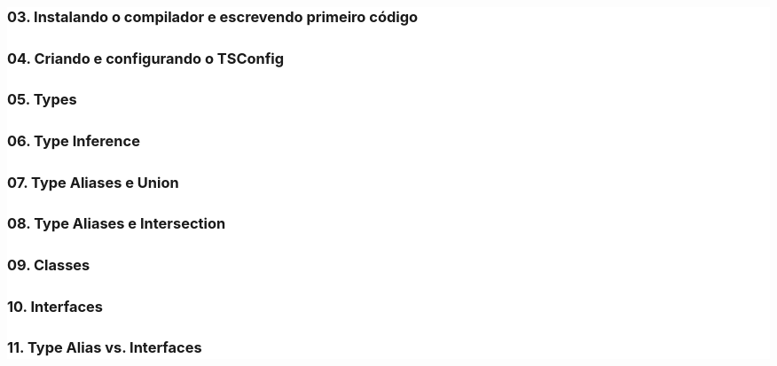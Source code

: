 ### 03. Instalando o compilador e escrevendo primeiro código

<iframe width="560" height="315" src="https://www.youtube.com/embed/-4ZQk8fyCmc" frameborder="0" allow="accelerometer; autoplay; encrypted-media; gyroscope; picture-in-picture" allowfullscreen></iframe>

### 04. Criando e configurando o TSConfig

<iframe width="560" height="315" src="https://www.youtube.com/embed/-BKYrctVmmg" frameborder="0" allow="accelerometer; autoplay; encrypted-media; gyroscope; picture-in-picture" allowfullscreen></iframe>

### 05. Types

<iframe width="560" height="315" src="https://www.youtube.com/embed/voII0wn66k0" frameborder="0" allow="accelerometer; autoplay; encrypted-media; gyroscope; picture-in-picture" allowfullscreen></iframe>

### 06. Type Inference

<iframe width="560" height="315" src="https://www.youtube.com/embed/zyYjns2aYJQ" frameborder="0" allow="accelerometer; autoplay; encrypted-media; gyroscope; picture-in-picture" allowfullscreen></iframe>

### 07. Type Aliases e Union

<iframe width="560" height="315" src="https://www.youtube.com/embed/DqpBryBjs6Q" frameborder="0" allow="accelerometer; autoplay; encrypted-media; gyroscope; picture-in-picture" allowfullscreen></iframe>

### 08. Type Aliases e Intersection

<iframe width="560" height="315" src="https://www.youtube.com/embed/ZkFLCA_exLI" frameborder="0" allow="accelerometer; autoplay; encrypted-media; gyroscope; picture-in-picture" allowfullscreen></iframe>

### 09. Classes

<iframe width="560" height="315" src="https://www.youtube.com/embed/rxpycPZnT6I" frameborder="0" allow="accelerometer; autoplay; encrypted-media; gyroscope; picture-in-picture" allowfullscreen></iframe>

### 10. Interfaces

<iframe width="560" height="315" src="https://www.youtube.com/embed/x-q7kGA_yp0" frameborder="0" allow="accelerometer; autoplay; encrypted-media; gyroscope; picture-in-picture" allowfullscreen></iframe>

### 11. Type Alias vs. Interfaces

<iframe width="560" height="315" src="https://www.youtube.com/embed/PMhd1ebCGl8" frameborder="0" allow="accelerometer; autoplay; encrypted-media; gyroscope; picture-in-picture" allowfullscreen></iframe>
